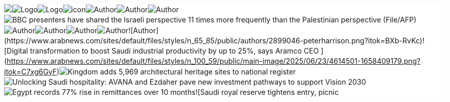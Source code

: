 ![](https://mena-gmtdmp.mookie1.com/t/v2/learn?tagid=V2_605775&src.rand=[timestamp])![Logo](https://www.arabnews.com/sites/all/themes/narabnews/assets/img/45-logo-mobile-new.png?21sa12)![Logo](https://www.arabnews.com/sites/all/themes/narabnews/assets/img/45-logo-mobile-new.png?21sssa12)![icon](https://www.arabnews.com/sites/default/files/tags/desktop/4281511-an_warongaza_dig2.jpg)![Author](https://www.arabnews.com/sites/default/files/styles/scale_100/public/authors/4582025-1527646-kds.png?itok=Jm1qlOeD)![Author](https://www.arabnews.com/sites/default/files/styles/n_65_85/public/authors/4582025-1527646-kds.png?itok=bAXtOEr0)![Author](https://www.arabnews.com/sites/default/files/styles/n_65_85/public/authors/4582025-1527646-kds.png?itok=bAXtOEr0)![BBC presenters have shared the Israeli perspective 11 times more frequently than the Palestinian perspective (File/AFP)](https://www.arabnews.com/sites/default/files/styles/n_670_395/public/main-image/opinion/2025/06/23/afp_20250622_63cz7g3_v2_highres_topshotpalestinianisraelconflict_1.jpg?itok=Ca6aeNd4)![Author](https://www.arabnews.com/sites/default/files/styles/n_65_85/public/authors/3735896-faisal.png?itok=44SRm_hB)![Author](https://www.arabnews.com/sites/default/files/styles/n_65_85/public/authors/4582025-1527646-kds.png?itok=bAXtOEr0)![Author](https://www.arabnews.com/sites/default/files/styles/n_65_85/public/authors/4611160-drramzybaroudnew.png?itok=np5CGZsg)![Author](https://www.arabnews.com/sites/default/files/styles/n_65_85/public/authors/4602862-drjohnsfakianakis.png?itok=P-1gJ0u_)![Author](https://www.arabnews.com/sites/default/files/styles/n_65_85/public/authors/2899046-peterharrison.png?itok=BXb-RvKc)![Digital transformation to boost Saudi industrial productivity by up to 25%, says Aramco CEO ](https://www.arabnews.com/sites/default/files/styles/n_100_59/public/main-image/2025/06/23/4614501-1658409179.png?itok=C7xg6GyF)![Kingdom adds 5,969 architectural heritage sites to national register](https://www.arabnews.com/sites/default/files/styles/n_100_59/public/main-image/2025/06/23/4614497-1409148606.jpg?itok=9rr_bdv3)![Unlocking Saudi hospitality: AVANA and Ezdaher pave new investment pathways to support Vision 2030](https://www.arabnews.com/sites/default/files/styles/n_100_59/public/main-image/2025/06/23/4614492-1511637815.jpg?itok=JrFX0q_2)![Egypt records 77% rise in remittances over 10 months](https://www.arabnews.com/sites/default/files/styles/n_100_59/public/main-image/2025/06/23/4614473-306862958.jpg?itok=C30mSv8w)![Saudi royal reserve tightens entry, picnic